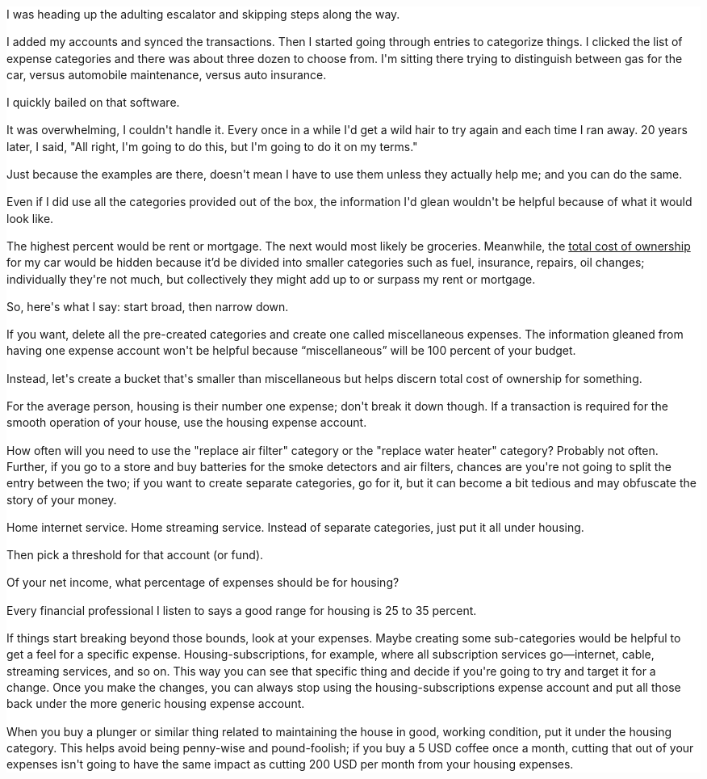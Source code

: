 I was heading up the adulting escalator and skipping steps along the way.

I added my accounts and synced the transactions. Then I started going through entries to categorize things. I clicked the list of expense categories and there was about three dozen to choose from. I'm sitting there trying to distinguish between gas for the car, versus automobile maintenance, versus auto insurance.

I quickly bailed on that software. 

It was overwhelming, I couldn't handle it. Every once in a while I'd get a wild hair to try again and each time I ran away. 20 years later, I said, "All right, I'm going to do this, but I'm going to do it on my terms."

Just because the examples are there, doesn't mean I have to use them unless they actually help me; and you can do the same.

Even if I did use all the categories provided out of the box, the information I'd glean wouldn't be helpful because of what it would look like. 

The highest percent would be rent or mortgage. The next would most likely be groceries. Meanwhile, the [total cost of ownership](/finances/total-cost-of-ownership/) for my car would be hidden because it’d be divided into smaller categories such as fuel, insurance, repairs, oil changes; individually they're not much, but collectively they might add up to or surpass my rent or mortgage.

So, here's what I say: start broad, then narrow down.

If you want, delete all the pre-created categories and create one called miscellaneous expenses. The information gleaned from having one expense account won't be helpful because “miscellaneous” will be 100 percent of your budget.

Instead, let's create a bucket that's smaller than miscellaneous but helps discern total cost of ownership for something.

For the average person, housing is their number one expense; don't break it down though. If a transaction is required for the smooth operation of your house, use the housing expense account. 

How often will you need to use the "replace air filter" category or the "replace water heater" category? Probably not often. Further, if you go to a store and buy batteries for the smoke detectors and air filters, chances are you're not going to split the entry between the two; if you want to create separate categories, go for it, but it can become a bit tedious and may obfuscate the story of your money.

Home internet service. Home streaming service. Instead of separate categories, just put it all under housing.

Then pick a threshold for that account (or fund).

Of your net income, what percentage of expenses should be for housing?

Every financial professional I listen to says a good range for housing is 25 to 35 percent. 

If things start breaking beyond those bounds, look at your expenses. Maybe creating some sub-categories would be helpful to get a feel for a specific expense. Housing-subscriptions, for example, where all subscription services go—internet, cable, streaming services, and so on. This way you can see that specific thing and decide if you're going to try and target it for a change. Once you make the changes, you can always stop using the housing-subscriptions expense account and put all those back under the more generic housing expense account.

When you buy a plunger or similar thing related to maintaining the house in good, working condition, put it under the housing category. This helps avoid being penny-wise and pound-foolish; if you buy a 5 USD coffee once a month, cutting that out of your expenses isn't going to have the same impact as cutting 200 USD per month from your housing expenses. 
